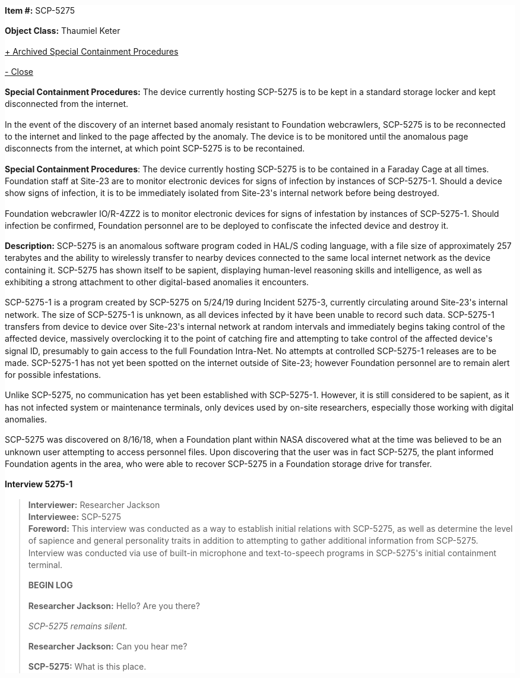 **Item #:** SCP-5275

**Object Class:** Thaumiel Keter

[+ Archived Special Containment Procedures](javascript:;)

[\- Close](javascript:;)

**Special Containment Procedures:** The device currently hosting SCP-5275 is to be kept in a standard storage locker and kept disconnected from the internet.

In the event of the discovery of an internet based anomaly resistant to Foundation webcrawlers, SCP-5275 is to be reconnected to the internet and linked to the page affected by the anomaly. The device is to be monitored until the anomalous page disconnects from the internet, at which point SCP-5275 is to be recontained.

**Special Containment Procedures**: The device currently hosting SCP-5275 is to be contained in a Faraday Cage at all times. Foundation staff at Site-23 are to monitor electronic devices for signs of infection by instances of SCP-5275-1. Should a device show signs of infection, it is to be immediately isolated from Site-23's internal network before being destroyed.

Foundation webcrawler IO/R-4ZZ2 is to monitor electronic devices for signs of infestation by instances of SCP-5275-1. Should infection be confirmed, Foundation personnel are to be deployed to confiscate the infected device and destroy it.

**Description:** SCP-5275 is an anomalous software program coded in HAL/S coding language, with a file size of approximately 257 terabytes and the ability to wirelessly transfer to nearby devices connected to the same local internet network as the device containing it. SCP-5275 has shown itself to be sapient, displaying human-level reasoning skills and intelligence, as well as exhibiting a strong attachment to other digital-based anomalies it encounters.

SCP-5275-1 is a program created by SCP-5275 on 5/24/19 during Incident 5275-3, currently circulating around Site-23's internal network. The size of SCP-5275-1 is unknown, as all devices infected by it have been unable to record such data. SCP-5275-1 transfers from device to device over Site-23's internal network at random intervals and immediately begins taking control of the affected device, massively overclocking it to the point of catching fire and attempting to take control of the affected device's signal ID, presumably to gain access to the full Foundation Intra-Net. No attempts at controlled SCP-5275-1 releases are to be made. SCP-5275-1 has not yet been spotted on the internet outside of Site-23; however Foundation personnel are to remain alert for possible infestations.

Unlike SCP-5275, no communication has yet been established with SCP-5275-1. However, it is still considered to be sapient, as it has not infected system or maintenance terminals, only devices used by on-site researchers, especially those working with digital anomalies.

SCP-5275 was discovered on 8/16/18, when a Foundation plant within NASA discovered what at the time was believed to be an unknown user attempting to access personnel files. Upon discovering that the user was in fact SCP-5275, the plant informed Foundation agents in the area, who were able to recover SCP-5275 in a Foundation storage drive for transfer.

**Interview 5275-1**

> **Interviewer:** Researcher Jackson  
> **Interviewee:** SCP-5275  
> **Foreword:** This interview was conducted as a way to establish initial relations with SCP-5275, as well as determine the level of sapience and general personality traits in addition to attempting to gather additional information from SCP-5275. Interview was conducted via use of built-in microphone and text-to-speech programs in SCP-5275's initial containment terminal.
> 
> **BEGIN LOG**
> 
> **Researcher Jackson:** Hello? Are you there?
> 
> _SCP-5275 remains silent._
> 
> **Researcher Jackson:** Can you hear me?
> 
> **SCP-5275:** What is this place.
> 